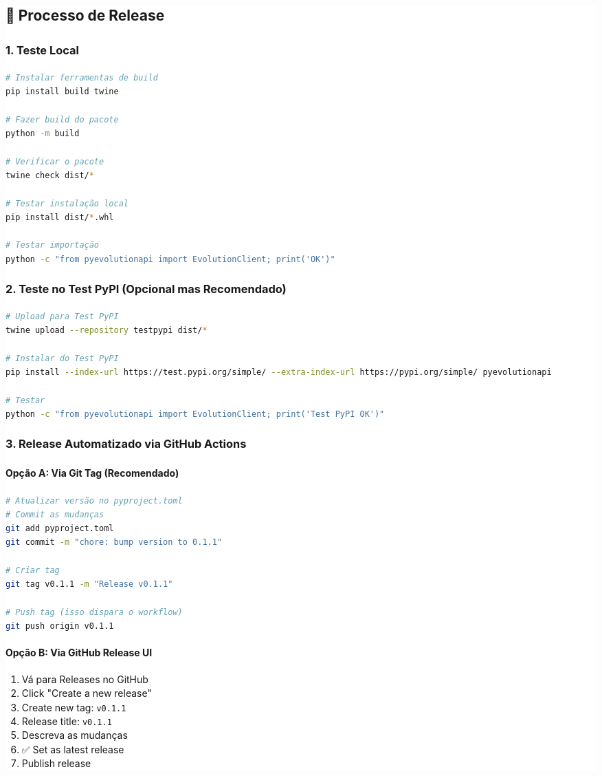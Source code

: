 ## 🚀 Processo de Release

### 1. Teste Local

```bash
# Instalar ferramentas de build
pip install build twine

# Fazer build do pacote
python -m build

# Verificar o pacote
twine check dist/*

# Testar instalação local
pip install dist/*.whl

# Testar importação
python -c "from pyevolutionapi import EvolutionClient; print('OK')"
```

### 2. Teste no Test PyPI (Opcional mas Recomendado)

```bash
# Upload para Test PyPI
twine upload --repository testpypi dist/*

# Instalar do Test PyPI
pip install --index-url https://test.pypi.org/simple/ --extra-index-url https://pypi.org/simple/ pyevolutionapi

# Testar
python -c "from pyevolutionapi import EvolutionClient; print('Test PyPI OK')"
```

### 3. Release Automatizado via GitHub Actions

#### Opção A: Via Git Tag (Recomendado)
```bash
# Atualizar versão no pyproject.toml
# Commit as mudanças
git add pyproject.toml
git commit -m "chore: bump version to 0.1.1"

# Criar tag
git tag v0.1.1 -m "Release v0.1.1"

# Push tag (isso dispara o workflow)
git push origin v0.1.1
```

#### Opção B: Via GitHub Release UI
1. Vá para Releases no GitHub
2. Click "Create a new release"
3. Create new tag: `v0.1.1`
4. Release title: `v0.1.1`
5. Descreva as mudanças
6. ✅ Set as latest release
7. Publish release

